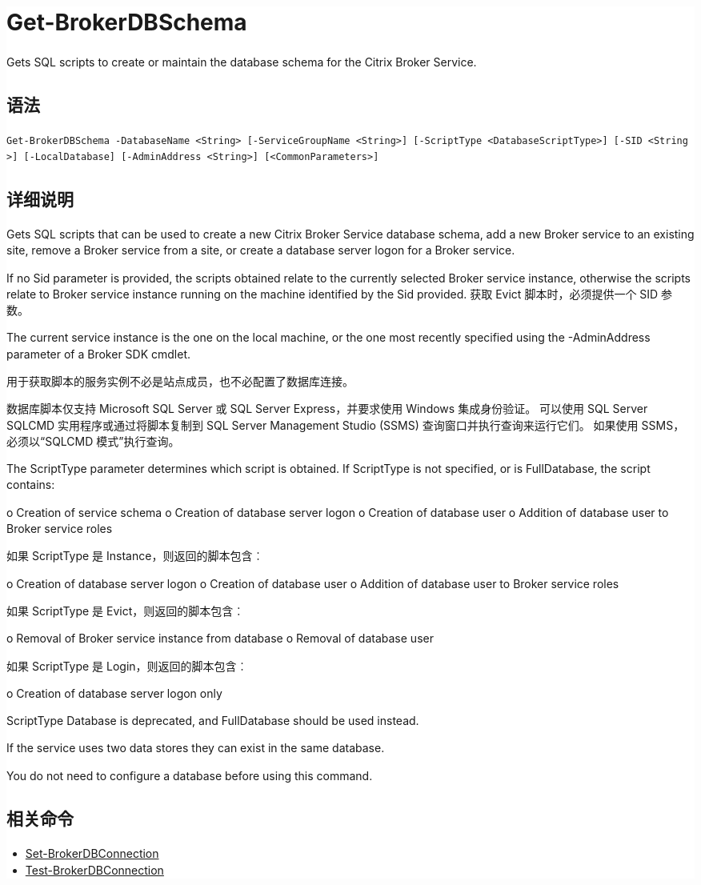 # Get-BrokerDBSchema

Gets SQL scripts to create or maintain the database schema for the Citrix Broker Service.

## 语法

    Get-BrokerDBSchema -DatabaseName <String> [-ServiceGroupName <String>] [-ScriptType <DatabaseScriptType>] [-SID <String>] [-LocalDatabase] [-AdminAddress <String>] [<CommonParameters>]
    

## 详细说明

Gets SQL scripts that can be used to create a new Citrix Broker Service database schema, add a new Broker service to an existing site, remove a Broker service from a site, or create a database server logon for a Broker service.

If no Sid parameter is provided, the scripts obtained relate to the currently selected Broker service instance, otherwise the scripts relate to Broker service instance running on the machine identified by the Sid provided. 获取 Evict 脚本时，必须提供一个 SID 参数。

The current service instance is the one on the local machine, or the one most recently specified using the -AdminAddress parameter of a Broker SDK cmdlet.

用于获取脚本的服务实例不必是站点成员，也不必配置了数据库连接。

数据库脚本仅支持 Microsoft SQL Server 或 SQL Server Express，并要求使用 Windows 集成身份验证。 可以使用 SQL Server SQLCMD 实用程序或通过将脚本复制到 SQL Server Management Studio (SSMS) 查询窗口并执行查询来运行它们。 如果使用 SSMS，必须以“SQLCMD 模式”执行查询。

The ScriptType parameter determines which script is obtained. If ScriptType is not specified, or is FullDatabase, the script contains:

o Creation of service schema o Creation of database server logon o Creation of database user o Addition of database user to Broker service roles

如果 ScriptType 是 Instance，则返回的脚本包含︰

o Creation of database server logon o Creation of database user o Addition of database user to Broker service roles

如果 ScriptType 是 Evict，则返回的脚本包含︰

o Removal of Broker service instance from database o Removal of database user

如果 ScriptType 是 Login，则返回的脚本包含︰

o Creation of database server logon only

ScriptType Database is deprecated, and FullDatabase should be used instead.

If the service uses two data stores they can exist in the same database.

You do not need to configure a database before using this command.

## 相关命令

- [Set-BrokerDBConnection](Set-BrokerDBConnection.html)
- [Test-BrokerDBConnection](Test-BrokerDBConnection.html)
